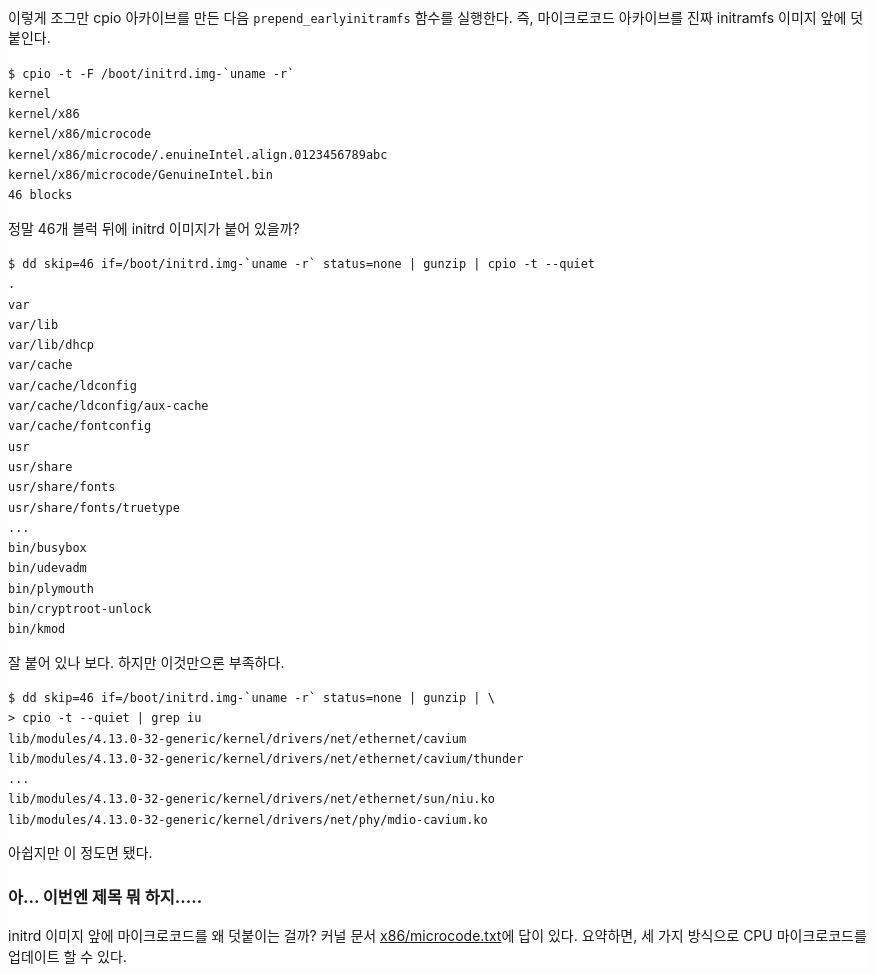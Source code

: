 이렇게 조그만 cpio 아카이브를 만든 다음 `prepend_earlyinitramfs` 함수를 실행한다. 즉, 마이크로코드 아카이브를 진짜 initramfs 이미지 앞에 덧붙인다.

```
$ cpio -t -F /boot/initrd.img-`uname -r`
kernel
kernel/x86
kernel/x86/microcode
kernel/x86/microcode/.enuineIntel.align.0123456789abc
kernel/x86/microcode/GenuineIntel.bin
46 blocks
```

정말 46개 블럭 뒤에 initrd 이미지가 붙어 있을까?

```
$ dd skip=46 if=/boot/initrd.img-`uname -r` status=none | gunzip | cpio -t --quiet
.
var
var/lib
var/lib/dhcp
var/cache
var/cache/ldconfig
var/cache/ldconfig/aux-cache
var/cache/fontconfig
usr
usr/share
usr/share/fonts
usr/share/fonts/truetype
...
bin/busybox
bin/udevadm
bin/plymouth
bin/cryptroot-unlock
bin/kmod
```

잘 붙어 있나 보다. 하지만 이것만으론 부족하다.

```
$ dd skip=46 if=/boot/initrd.img-`uname -r` status=none | gunzip | \
> cpio -t --quiet | grep iu
lib/modules/4.13.0-32-generic/kernel/drivers/net/ethernet/cavium
lib/modules/4.13.0-32-generic/kernel/drivers/net/ethernet/cavium/thunder
...
lib/modules/4.13.0-32-generic/kernel/drivers/net/ethernet/sun/niu.ko
lib/modules/4.13.0-32-generic/kernel/drivers/net/phy/mdio-cavium.ko
```

아쉽지만 이 정도면 됐다.

### 아... 이번엔 제목 뭐 하지.....

initrd 이미지 앞에 마이크로코드를 왜 덧붙이는 걸까? 커널 문서 [x86/microcode.txt](https://wariua.cafe24.com/wiki/Documentation/x86/microcode.txt)에 답이 있다. 요약하면, 세 가지 방식으로 CPU 마이크로코드를 업데이트 할 수 있다.
